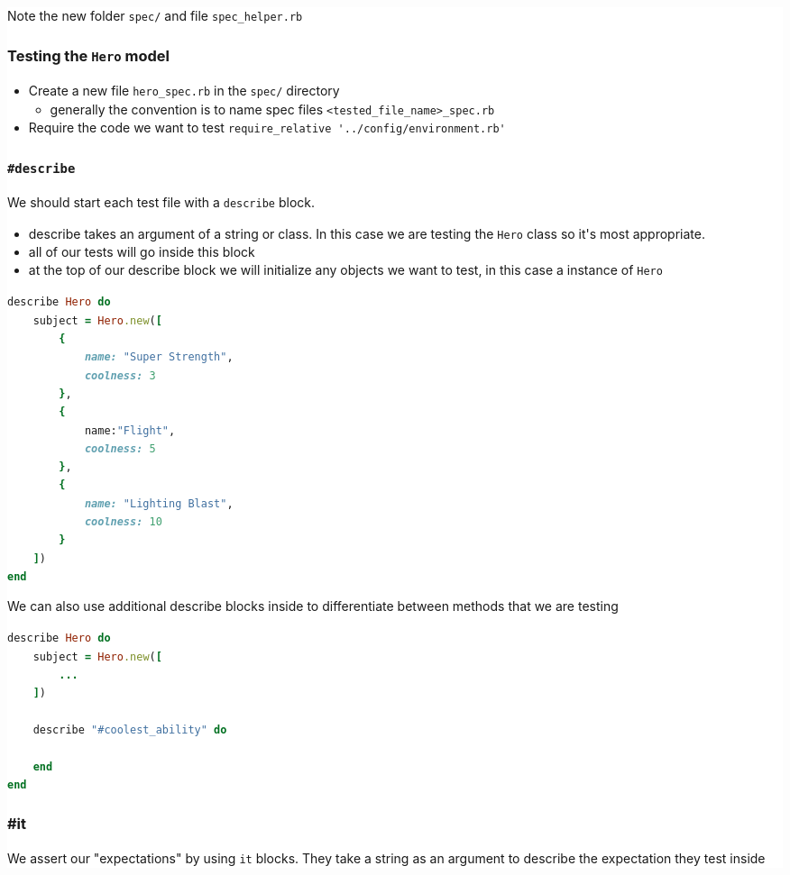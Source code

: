 Note the new folder `spec/` and file `spec_helper.rb`

### Testing the `Hero` model

- Create a new file `hero_spec.rb` in the `spec/` directory
    - generally the convention is to name spec files `<tested_file_name>_spec.rb`
- Require the code we want to test `require_relative '../config/environment.rb'`

### `#describe`

We should start each test file with a `describe` block.
- describe takes an argument of a string or class. In this case we are testing the `Hero` class so it's most appropriate.
- all of our tests will go inside this block
- at the top of our describe block we will initialize any objects we want to test, in this case a instance of `Hero`

```ruby
describe Hero do
    subject = Hero.new([ 
        {
            name: "Super Strength",
            coolness: 3
        },
        {
            name:"Flight",
            coolness: 5
        },
        {
            name: "Lighting Blast",
            coolness: 10
        }
    ])
end
```

We can also use additional describe blocks inside to differentiate between methods that we are testing

```ruby
describe Hero do
    subject = Hero.new([ 
        ...
    ])

    describe "#coolest_ability" do

    end
end
```

### #it

We assert our "expectations" by using `it` blocks. They take a string as an argument to describe the expectation they test inside
    